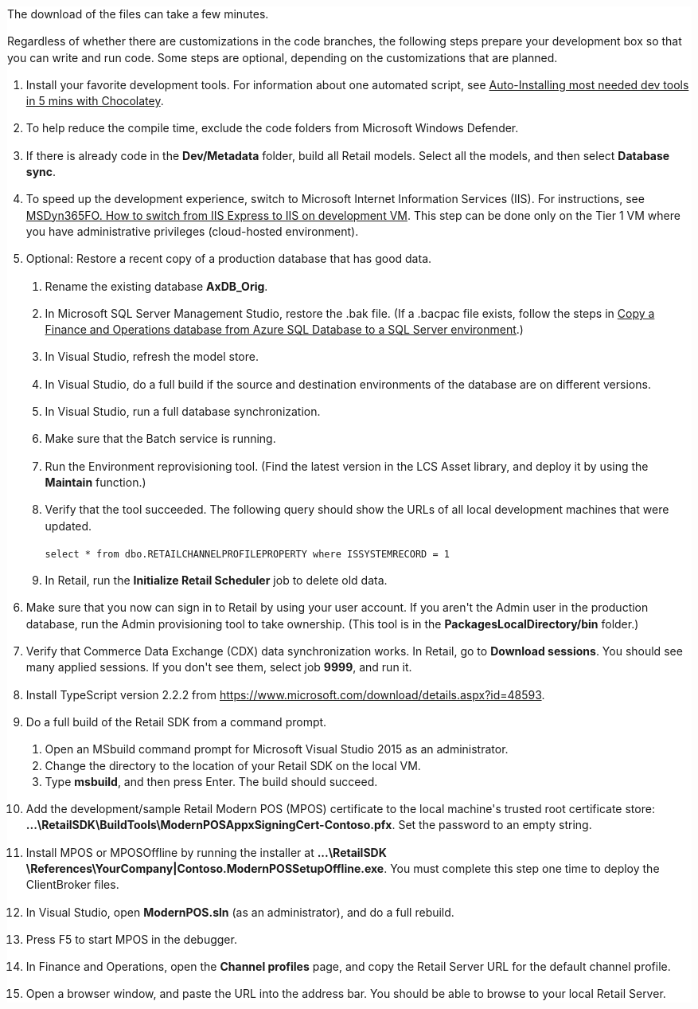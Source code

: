 The download of the files can take a few minutes.

Regardless of whether there are customizations in the code branches, the following steps prepare your development box so that you can write and run code. Some steps are optional, depending on the customizations that are planned.

1. Install your favorite development tools. For information about one automated script, see [Auto-Installing most needed dev tools in 5 mins with Chocolatey](https://dynamicsnotes.com/auto-installing-most-needed-dev-tools-in-5-mins/).
2. To help reduce the compile time, exclude the code folders from Microsoft Windows Defender.
3. If there is already code in the **Dev/Metadata** folder, build all Retail models. Select all the models, and then select **Database sync**.
4. To speed up the development experience, switch to Microsoft Internet Information Services (IIS). For instructions, see [MSDyn365FO. How to switch from IIS Express to IIS on development VM](https://ievgensaxblog.wordpress.com/2018/04/02/msdyn365fo-how-to-switch-from-iis-express-to-iis-on-development-vm/). This step can be done only on the Tier 1 VM where you have administrative privileges (cloud-hosted environment).
5. Optional: Restore a recent copy of a production database that has good data.

    1. Rename the existing database **AxDB\_Orig**.
    2. In Microsoft SQL Server Management Studio, restore the .bak file. (If a .bacpac file exists, follow the steps in [Copy a Finance and Operations database from Azure SQL Database to a SQL Server environment](https://docs.microsoft.com/dynamics365/unified-operations/dev-itpro/database/copy-database-from-azure-sql-to-sql-server).)
    3. In Visual Studio, refresh the model store.
    4. In Visual Studio, do a full build if the source and destination environments of the database are on different versions.
    5. In Visual Studio, run a full database synchronization.
    6. Make sure that the Batch service is running.
    7. Run the Environment reprovisioning tool. (Find the latest version in the LCS Asset library, and deploy it by using the **Maintain** function.)
    8. Verify that the tool succeeded. The following query should show the URLs of all local development machines that were updated.

        ```
        select * from dbo.RETAILCHANNELPROFILEPROPERTY where ISSYSTEMRECORD = 1
        ```

    9. In Retail, run the **Initialize Retail Scheduler** job to delete old data.

6. Make sure that you now can sign in to Retail by using your user account. If you aren't the Admin user in the production database, run the Admin provisioning tool to take ownership. (This tool is in the **PackagesLocalDirectory/bin** folder.)
7. Verify that Commerce Data Exchange (CDX) data synchronization works. In Retail, go to **Download sessions**. You should see many applied sessions. If you don't see them, select job **9999**, and run it.
8. Install TypeScript version 2.2.2 from <https://www.microsoft.com/download/details.aspx?id=48593>.
9. Do a full build of the Retail SDK from a command prompt.

    1. Open an MSbuild command prompt for Microsoft Visual Studio 2015 as an administrator.
    2. Change the directory to the location of your Retail SDK on the local VM.
    3. Type **msbuild**, and then press Enter. The build should succeed.

10. Add the development/sample Retail Modern POS (MPOS) certificate to the local machine's trusted root certificate store: **...\\RetailSDK\\BuildTools\\ModernPOSAppxSigningCert-Contoso.pfx**. Set the password to an empty string.
11. Install MPOS or MPOSOffline by running the installer at **...\\RetailSDK \\References\\YourCompany|Contoso.ModernPOSSetupOffline.exe**. You must complete this step one time to deploy the ClientBroker files.
12. In Visual Studio, open **ModernPOS.sln** (as an administrator), and do a full rebuild.
13. Press F5 to start MPOS in the debugger.
14. In Finance and Operations, open the **Channel profiles** page, and copy the Retail Server URL for the default channel profile.
15. Open a browser window, and paste the URL into the address bar. You should be able to browse to your local Retail Server.